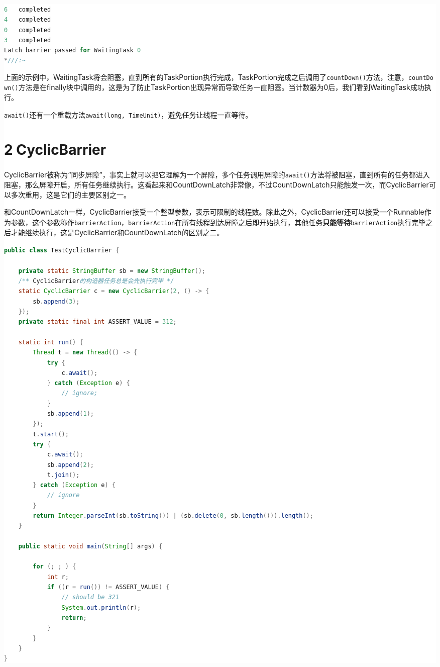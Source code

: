 ```java
6   completed
4   completed
0   completed
3   completed
Latch barrier passed for WaitingTask 0  
*///:~
```

上面的示例中，WaitingTask将会阻塞，直到所有的TaskPortion执行完成，TaskPortion完成之后调用了`countDown()`方法，注意，`countDown()`方法是在finally块中调用的，这是为了防止TaskPortion出现异常而导致任务一直阻塞。当计数器为0后，我们看到WaitingTask成功执行。

`await()`还有一个重载方法`await(long, TimeUnit)`，避免任务让线程一直等待。

# 2 CyclicBarrier

CyclicBarrier被称为“同步屏障”，事实上就可以把它理解为一个屏障，多个任务调用屏障的`await()`方法将被阻塞，直到所有的任务都进入阻塞，那么屏障开启，所有任务继续执行。这看起来和CountDownLatch非常像，不过CountDownLatch只能触发一次，而CyclicBarrier可以多次重用，这是它们的主要区别之一。

和CountDownLatch一样，CyclicBarrier接受一个整型参数，表示可限制的线程数。除此之外，CyclicBarrier还可以接受一个Runnable作为参数，这个参数称作`barrierAction`，`barrierAction`在所有线程到达屏障之后即开始执行，其他任务**只能等待**`barrierAction`执行完毕之后才能继续执行，这是CyclicBarrier和CountDownLatch的区别之二。

```java
public class TestCyclicBarrier {

    private static StringBuffer sb = new StringBuffer();
    /** CyclicBarrier的构造器任务总是会先执行完毕 */
    static CyclicBarrier c = new CyclicBarrier(2, () -> {
        sb.append(3);
    });
    private static final int ASSERT_VALUE = 312;

    static int run() {
        Thread t = new Thread(() -> {
            try {
                c.await();
            } catch (Exception e) {
                // ignore;
            }
            sb.append(1);
        });
        t.start();
        try {
            c.await();
            sb.append(2);
            t.join();
        } catch (Exception e) {
            // ignore
        }
        return Integer.parseInt(sb.toString()) | (sb.delete(0, sb.length())).length();
    }

    public static void main(String[] args) {

        for (; ; ) {
            int r;
            if ((r = run()) != ASSERT_VALUE) {
                // should be 321
                System.out.println(r);
                return;
            }
        }
    }
}
```